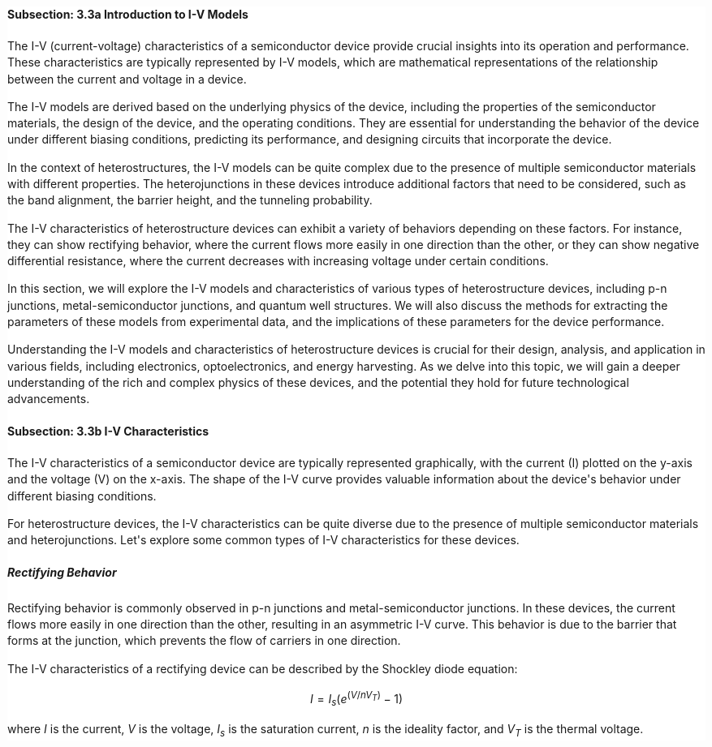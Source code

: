 #### Subsection: 3.3a Introduction to I-V Models

The I-V (current-voltage) characteristics of a semiconductor device provide crucial insights into its operation and performance. These characteristics are typically represented by I-V models, which are mathematical representations of the relationship between the current and voltage in a device. 

The I-V models are derived based on the underlying physics of the device, including the properties of the semiconductor materials, the design of the device, and the operating conditions. They are essential for understanding the behavior of the device under different biasing conditions, predicting its performance, and designing circuits that incorporate the device.

In the context of heterostructures, the I-V models can be quite complex due to the presence of multiple semiconductor materials with different properties. The heterojunctions in these devices introduce additional factors that need to be considered, such as the band alignment, the barrier height, and the tunneling probability. 

The I-V characteristics of heterostructure devices can exhibit a variety of behaviors depending on these factors. For instance, they can show rectifying behavior, where the current flows more easily in one direction than the other, or they can show negative differential resistance, where the current decreases with increasing voltage under certain conditions.

In this section, we will explore the I-V models and characteristics of various types of heterostructure devices, including p-n junctions, metal-semiconductor junctions, and quantum well structures. We will also discuss the methods for extracting the parameters of these models from experimental data, and the implications of these parameters for the device performance. 

Understanding the I-V models and characteristics of heterostructure devices is crucial for their design, analysis, and application in various fields, including electronics, optoelectronics, and energy harvesting. As we delve into this topic, we will gain a deeper understanding of the rich and complex physics of these devices, and the potential they hold for future technological advancements.

#### Subsection: 3.3b I-V Characteristics

The I-V characteristics of a semiconductor device are typically represented graphically, with the current (I) plotted on the y-axis and the voltage (V) on the x-axis. The shape of the I-V curve provides valuable information about the device's behavior under different biasing conditions.

For heterostructure devices, the I-V characteristics can be quite diverse due to the presence of multiple semiconductor materials and heterojunctions. Let's explore some common types of I-V characteristics for these devices.

##### Rectifying Behavior

Rectifying behavior is commonly observed in p-n junctions and metal-semiconductor junctions. In these devices, the current flows more easily in one direction than the other, resulting in an asymmetric I-V curve. This behavior is due to the barrier that forms at the junction, which prevents the flow of carriers in one direction.

The I-V characteristics of a rectifying device can be described by the Shockley diode equation:

$$
I = I_s (e^{(V/nV_T)} - 1)
$$

where $I$ is the current, $V$ is the voltage, $I_s$ is the saturation current, $n$ is the ideality factor, and $V_T$ is the thermal voltage.
